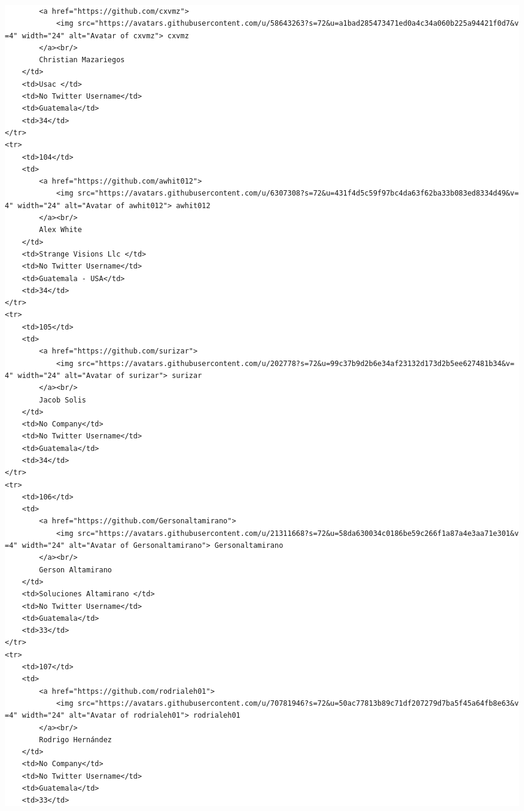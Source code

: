 			<a href="https://github.com/cxvmz">
				<img src="https://avatars.githubusercontent.com/u/58643263?s=72&u=a1bad285473471ed0a4c34a060b225a94421f0d7&v=4" width="24" alt="Avatar of cxvmz"> cxvmz
			</a><br/>
			Christian Mazariegos
		</td>
		<td>Usac </td>
		<td>No Twitter Username</td>
		<td>Guatemala</td>
		<td>34</td>
	</tr>
	<tr>
		<td>104</td>
		<td>
			<a href="https://github.com/awhit012">
				<img src="https://avatars.githubusercontent.com/u/6307308?s=72&u=431f4d5c59f97bc4da63f62ba33b083ed8334d49&v=4" width="24" alt="Avatar of awhit012"> awhit012
			</a><br/>
			Alex White
		</td>
		<td>Strange Visions Llc </td>
		<td>No Twitter Username</td>
		<td>Guatemala - USA</td>
		<td>34</td>
	</tr>
	<tr>
		<td>105</td>
		<td>
			<a href="https://github.com/surizar">
				<img src="https://avatars.githubusercontent.com/u/202778?s=72&u=99c37b9d2b6e34af23132d173d2b5ee627481b34&v=4" width="24" alt="Avatar of surizar"> surizar
			</a><br/>
			Jacob Solis
		</td>
		<td>No Company</td>
		<td>No Twitter Username</td>
		<td>Guatemala</td>
		<td>34</td>
	</tr>
	<tr>
		<td>106</td>
		<td>
			<a href="https://github.com/Gersonaltamirano">
				<img src="https://avatars.githubusercontent.com/u/21311668?s=72&u=58da630034c0186be59c266f1a87a4e3aa71e301&v=4" width="24" alt="Avatar of Gersonaltamirano"> Gersonaltamirano
			</a><br/>
			Gerson Altamirano
		</td>
		<td>Soluciones Altamirano </td>
		<td>No Twitter Username</td>
		<td>Guatemala</td>
		<td>33</td>
	</tr>
	<tr>
		<td>107</td>
		<td>
			<a href="https://github.com/rodrialeh01">
				<img src="https://avatars.githubusercontent.com/u/70781946?s=72&u=50ac77813b89c71df207279d7ba5f45a64fb8e63&v=4" width="24" alt="Avatar of rodrialeh01"> rodrialeh01
			</a><br/>
			Rodrigo Hernández
		</td>
		<td>No Company</td>
		<td>No Twitter Username</td>
		<td>Guatemala</td>
		<td>33</td>